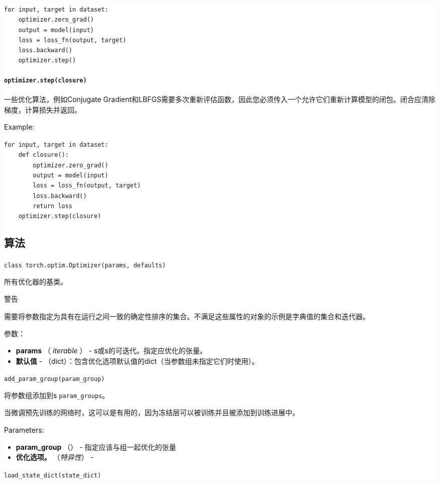 ```
for input, target in dataset:
    optimizer.zero_grad()
    output = model(input)
    loss = loss_fn(output, target)
    loss.backward()
    optimizer.step()

```

#### `optimizer.step(closure)`

一些优化算法，例如Conjugate Gradient和LBFGS需要多次重新评估函数，因此您必须传入一个允许它们重新计算模型的闭包。闭合应清除梯度，计算损失并返回。

Example:

```
for input, target in dataset:
    def closure():
        optimizer.zero_grad()
        output = model(input)
        loss = loss_fn(output, target)
        loss.backward()
        return loss
    optimizer.step(closure)

```

## 算法

```
class torch.optim.Optimizer(params, defaults)
```

所有优化器的基类。

警告

需要将参数指定为具有在运行之间一致的确定性排序的集合。不满足这些属性的对象的示例是字典值的集合和迭代器。

参数：

*   **params** （ _iterable_ ） - s或s的可迭代。指定应优化的张量。
*   **默认值** - （dict）：包含优化选项默认值的dict（当参数组未指定它们时使用）。

```
add_param_group(param_group)
```

将参数组添加到s `param_groups`。

当微调预先训练的网络时，这可以是有用的，因为冻结层可以被训练并且被添加到训练进展中。

Parameters:

*   **param_group** （） - 指定应该与组一起优化的张量
*   **优化选项。** （_特异性_） -

```
load_state_dict(state_dict)
```

